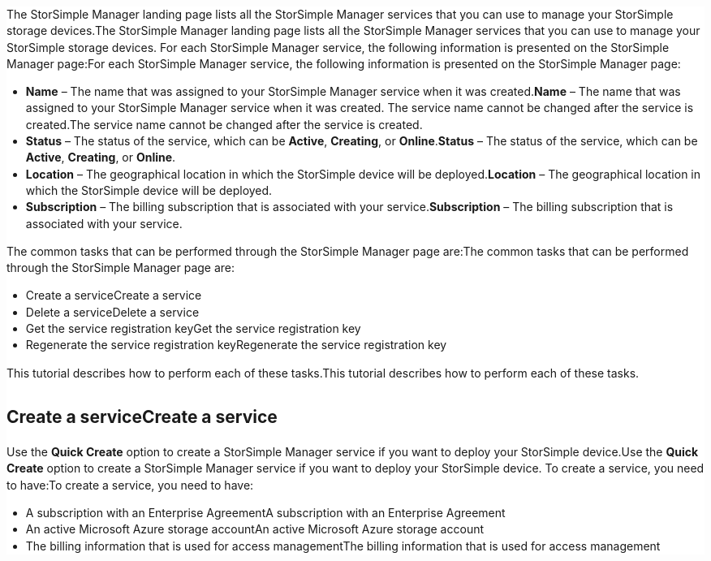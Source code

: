 <span data-ttu-id="36ed0-108">The StorSimple Manager landing page lists all the StorSimple Manager services that you can use to manage your StorSimple storage devices.</span><span class="sxs-lookup"><span data-stu-id="36ed0-108">The StorSimple Manager landing page lists all the StorSimple Manager services that you can use to manage your StorSimple storage devices.</span></span> <span data-ttu-id="36ed0-109">For each StorSimple Manager service, the following information is presented on the StorSimple Manager page:</span><span class="sxs-lookup"><span data-stu-id="36ed0-109">For each StorSimple Manager service, the following information is presented on the StorSimple Manager page:</span></span>

* <span data-ttu-id="36ed0-110">**Name** – The name that was assigned to your StorSimple Manager service when it was created.</span><span class="sxs-lookup"><span data-stu-id="36ed0-110">**Name** – The name that was assigned to your StorSimple Manager service when it was created.</span></span> <span data-ttu-id="36ed0-111">The service name cannot be changed after the service is created.</span><span class="sxs-lookup"><span data-stu-id="36ed0-111">The service name cannot be changed after the service is created.</span></span>
* <span data-ttu-id="36ed0-112">**Status** – The status of the service, which can be **Active**, **Creating**, or **Online**.</span><span class="sxs-lookup"><span data-stu-id="36ed0-112">**Status** – The status of the service, which can be **Active**, **Creating**, or **Online**.</span></span>
* <span data-ttu-id="36ed0-113">**Location** – The geographical location in which the StorSimple device will be deployed.</span><span class="sxs-lookup"><span data-stu-id="36ed0-113">**Location** – The geographical location in which the StorSimple device will be deployed.</span></span>
* <span data-ttu-id="36ed0-114">**Subscription** – The billing subscription that is associated with your service.</span><span class="sxs-lookup"><span data-stu-id="36ed0-114">**Subscription** – The billing subscription that is associated with your service.</span></span>

<span data-ttu-id="36ed0-115">The common tasks that can be performed through the StorSimple Manager page are:</span><span class="sxs-lookup"><span data-stu-id="36ed0-115">The common tasks that can be performed through the StorSimple Manager page are:</span></span>

* <span data-ttu-id="36ed0-116">Create a service</span><span class="sxs-lookup"><span data-stu-id="36ed0-116">Create a service</span></span>
* <span data-ttu-id="36ed0-117">Delete a service</span><span class="sxs-lookup"><span data-stu-id="36ed0-117">Delete a service</span></span>
* <span data-ttu-id="36ed0-118">Get the service registration key</span><span class="sxs-lookup"><span data-stu-id="36ed0-118">Get the service registration key</span></span>
* <span data-ttu-id="36ed0-119">Regenerate the service registration key</span><span class="sxs-lookup"><span data-stu-id="36ed0-119">Regenerate the service registration key</span></span>

<span data-ttu-id="36ed0-120">This tutorial describes how to perform each of these tasks.</span><span class="sxs-lookup"><span data-stu-id="36ed0-120">This tutorial describes how to perform each of these tasks.</span></span>

## <a name="create-a-service"></a><span data-ttu-id="36ed0-121">Create a service</span><span class="sxs-lookup"><span data-stu-id="36ed0-121">Create a service</span></span>
<span data-ttu-id="36ed0-122">Use the **Quick Create** option to create a StorSimple Manager service if you want to deploy your StorSimple device.</span><span class="sxs-lookup"><span data-stu-id="36ed0-122">Use the **Quick Create** option to create a StorSimple Manager service if you want to deploy your StorSimple device.</span></span> <span data-ttu-id="36ed0-123">To create a service, you need to have:</span><span class="sxs-lookup"><span data-stu-id="36ed0-123">To create a service, you need to have:</span></span>

* <span data-ttu-id="36ed0-124">A subscription with an Enterprise Agreement</span><span class="sxs-lookup"><span data-stu-id="36ed0-124">A subscription with an Enterprise Agreement</span></span>
* <span data-ttu-id="36ed0-125">An active Microsoft Azure storage account</span><span class="sxs-lookup"><span data-stu-id="36ed0-125">An active Microsoft Azure storage account</span></span>
* <span data-ttu-id="36ed0-126">The billing information that is used for access management</span><span class="sxs-lookup"><span data-stu-id="36ed0-126">The billing information that is used for access management</span></span>
